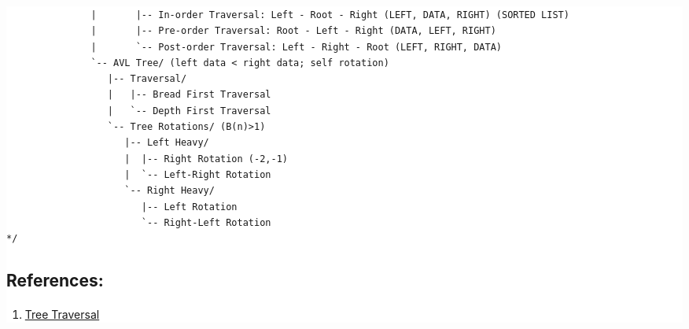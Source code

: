 ```
               |       |-- In-order Traversal: Left - Root - Right (LEFT, DATA, RIGHT) (SORTED LIST)
               |       |-- Pre-order Traversal: Root - Left - Right (DATA, LEFT, RIGHT)
               |       `-- Post-order Traversal: Left - Right - Root (LEFT, RIGHT, DATA)
               `-- AVL Tree/ (left data < right data; self rotation)
                  |-- Traversal/
                  |   |-- Bread First Traversal
                  |   `-- Depth First Traversal
                  `-- Tree Rotations/ (B(n)>1)
                     |-- Left Heavy/
                     |  |-- Right Rotation (-2,-1)
                     |  `-- Left-Right Rotation
                     `-- Right Heavy/
                        |-- Left Rotation
                        `-- Right-Left Rotation
*/

```

## References:

1. [Tree Traversal](https://www.youtube.com/watch?v=9RHO6jU--GU)